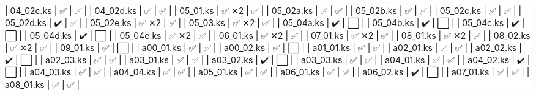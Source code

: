 |  04_02c.ks  |  :white_check_mark:   |  :white_check_mark:  |
|  04_02d.ks  |  :white_check_mark:   |  :white_check_mark:  |
|  05_01.ks   | :white_check_mark: ✕2 |  :white_check_mark:  |
|  05_02a.ks  |  :white_check_mark:   |  :white_check_mark:  |
|  05_02b.ks  |  :white_check_mark:   |  :white_check_mark:  |
|  05_02c.ks  |  :white_check_mark:   |  :white_check_mark:  |
|  05_02d.ks  |  :heavy_check_mark:   |  :white_check_mark:  |
|  05_02e.ks  | :white_check_mark: ✕2 |  :white_check_mark:  |
|  05_03.ks   | :white_check_mark: ✕2 |  :white_check_mark:  |
|  05_04a.ks  |  :heavy_check_mark:   | :white_large_square: |
|  05_04b.ks  |  :heavy_check_mark:   | :white_large_square: |
|  05_04c.ks  |  :heavy_check_mark:   | :white_large_square: |
|  05_04d.ks  |  :heavy_check_mark:   | :white_large_square: |
|  05_04e.ks  | :white_check_mark: ✕2 |  :white_check_mark:  |
|  06_01.ks   | :white_check_mark: ✕2 |  :white_check_mark:  |
|  07_01.ks   | :white_check_mark: ✕2 |  :white_check_mark:  |
|  08_01.ks   | :white_check_mark: ✕2 |  :white_check_mark:  |
|  08_02.ks   | :white_check_mark: ✕2 |  :white_check_mark:  |
|  09_01.ks   |  :white_check_mark:   | :white_large_square: |
|  a00_01.ks  |  :white_check_mark:   | :white_check_mark: |
|  a00_02.ks  |  :white_check_mark:   | :white_large_square: |
|  a01_01.ks  |  :white_check_mark:   | :white_check_mark: |
|  a02_01.ks  |  :white_check_mark:   | :white_check_mark: |
|  a02_02.ks  | :heavy_check_mark:  | :white_large_square: |
|  a02_03.ks  |  :white_check_mark:   | :white_check_mark: |
|  a03_01.ks  |  :white_check_mark:   | :white_check_mark: |
|  a03_02.ks  | :heavy_check_mark:  | :white_large_square: |
|  a03_03.ks  |  :white_check_mark:   | :white_check_mark: |
|  a04_01.ks  |  :white_check_mark:   | :white_check_mark: |
|  a04_02.ks  | :heavy_check_mark:  | :white_large_square: |
|  a04_03.ks  |  :white_check_mark:   | :white_check_mark: |
|  a04_04.ks  |  :white_check_mark:   | :white_check_mark: |
|  a05_01.ks  |  :white_check_mark:   | :white_check_mark: |
|  a06_01.ks  |  :white_check_mark:   | :white_check_mark: |
|  a06_02.ks  | :heavy_check_mark:  | :white_large_square: |
|  a07_01.ks  |  :white_check_mark:   | :white_check_mark: |
|  a08_01.ks  |  :white_check_mark:   | :white_check_mark: |